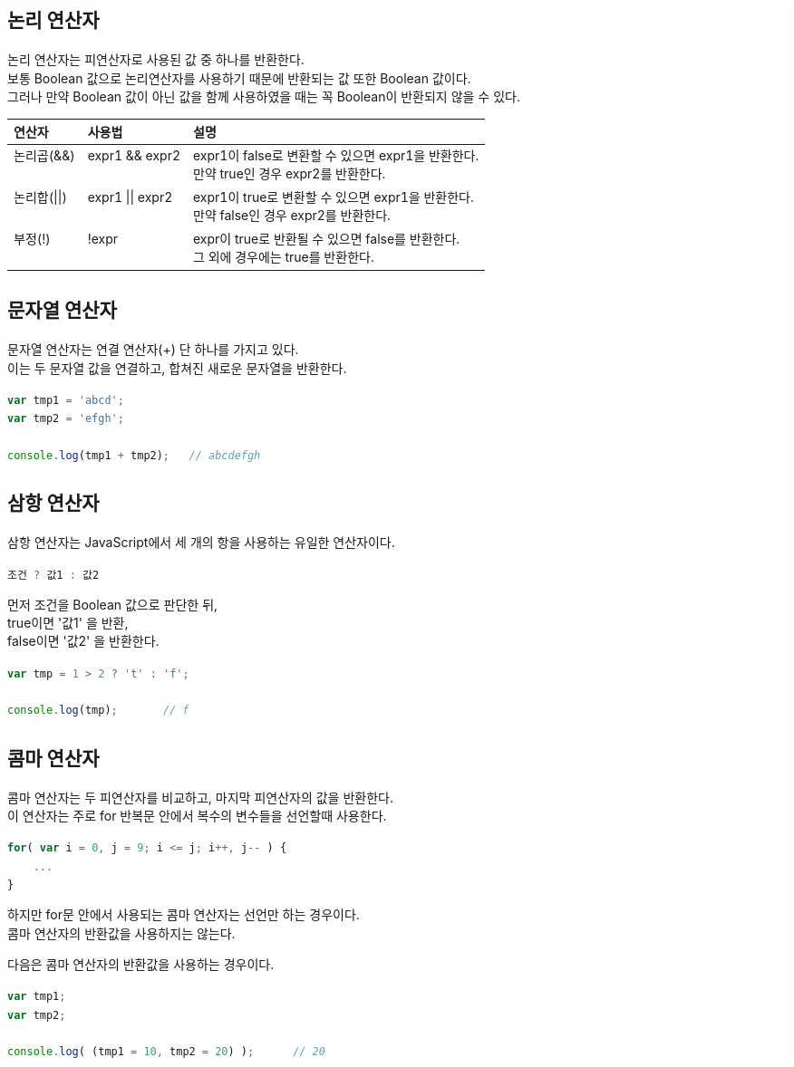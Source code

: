 ## 논리 연산자
논리 연산자는 피연산자로 사용된 값 중 하나를 반환한다.  
보통 Boolean 값으로 논리연산자를 사용하기 때문에 반환되는 값 또한 Boolean 값이다.  
그러나 만약 Boolean 값이 아닌 값을 함께 사용하였을 때는 꼭 Boolean이 반환되지 않을 수 있다. 

|연산자|사용법|설명|
|:--|:--|:--|
|논리곱(&&)|expr1 && expr2|expr1이 false로 변환할 수 있으면 expr1을 반환한다.<br>만약 true인 경우 expr2를 반환한다.|
|논리합(\|\|)|expr1 \|\| expr2|expr1이 true로 변환할 수 있으면 expr1을 반환한다.<br>만약 false인 경우 expr2를 반환한다.|
|부정(!)|!expr|expr이 true로 반환될 수 있으면 false를 반환한다.<br>그 외에 경우에는 true를 반환한다.|

## 문자열 연산자
문자열 연산자는 연결 연산자(+) 단 하나를 가지고 있다.  
이는 두 문자열 값을 연결하고, 합쳐진 새로운 문자열을 반환한다.
```js
var tmp1 = 'abcd';
var tmp2 = 'efgh';

console.log(tmp1 + tmp2);	// abcdefgh
```

## 삼항 연산자
삼항 연산자는 JavaScript에서 세 개의 항을 사용하는 유일한 연산자이다.
```js
조건 ? 값1 : 값2
```

먼저 조건을 Boolean 값으로 판단한 뒤,  
true이면 '값1' 을 반환,  
false이면 '값2' 을 반환한다.

```js
var tmp = 1 > 2 ? 't' : 'f';

console.log(tmp);		// f
```

## 콤마 연산자
콤마 연산자는 두 피연산자를 비교하고, 마지막 피연산자의 값을 반환한다.  
이 연산자는 주로 for 반복문 안에서 복수의 변수들을 선언할때 사용한다.
```js
for( var i = 0, j = 9; i <= j; i++, j-- ) {
	...
}
```

하지만 for문 안에서 사용되는 콤마 연산자는 선언만 하는 경우이다.  
콤마 연산자의 반환값을 사용하지는 않는다.

다음은 콤마 연산자의 반환값을 사용하는 경우이다.
```js
var tmp1;
var tmp2;

console.log( (tmp1 = 10, tmp2 = 20) );		// 20
```
